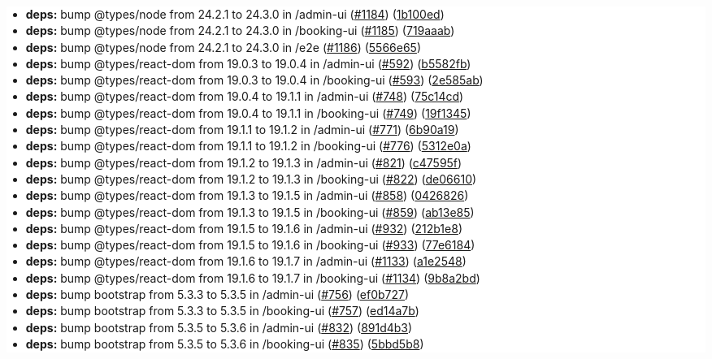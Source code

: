 * **deps:** bump @types/node from 24.2.1 to 24.3.0 in /admin-ui ([#1184](https://github.com/PandinoCloudCrew/seatsurfing/issues/1184)) ([1b100ed](https://github.com/PandinoCloudCrew/seatsurfing/commit/1b100ed979a1e151620ef4335f32f60f86543ab2))
* **deps:** bump @types/node from 24.2.1 to 24.3.0 in /booking-ui ([#1185](https://github.com/PandinoCloudCrew/seatsurfing/issues/1185)) ([719aaab](https://github.com/PandinoCloudCrew/seatsurfing/commit/719aaabe073e316b5e61ff8e4f519193dd734262))
* **deps:** bump @types/node from 24.2.1 to 24.3.0 in /e2e ([#1186](https://github.com/PandinoCloudCrew/seatsurfing/issues/1186)) ([5566e65](https://github.com/PandinoCloudCrew/seatsurfing/commit/5566e65cebf7ebbc9d35692840138992c0ca2859))
* **deps:** bump @types/react-dom from 19.0.3 to 19.0.4 in /admin-ui ([#592](https://github.com/PandinoCloudCrew/seatsurfing/issues/592)) ([b5582fb](https://github.com/PandinoCloudCrew/seatsurfing/commit/b5582fbb256ece8f12c744ea37002508705da3f9))
* **deps:** bump @types/react-dom from 19.0.3 to 19.0.4 in /booking-ui ([#593](https://github.com/PandinoCloudCrew/seatsurfing/issues/593)) ([2e585ab](https://github.com/PandinoCloudCrew/seatsurfing/commit/2e585abc29379ac3315f2d11e47fe2a8dc3d0970))
* **deps:** bump @types/react-dom from 19.0.4 to 19.1.1 in /admin-ui ([#748](https://github.com/PandinoCloudCrew/seatsurfing/issues/748)) ([75c14cd](https://github.com/PandinoCloudCrew/seatsurfing/commit/75c14cdf3d6da4046b02878765cedc413fa7a7a6))
* **deps:** bump @types/react-dom from 19.0.4 to 19.1.1 in /booking-ui ([#749](https://github.com/PandinoCloudCrew/seatsurfing/issues/749)) ([19f1345](https://github.com/PandinoCloudCrew/seatsurfing/commit/19f13456af5ceea712352251f202a5c8402bd170))
* **deps:** bump @types/react-dom from 19.1.1 to 19.1.2 in /admin-ui ([#771](https://github.com/PandinoCloudCrew/seatsurfing/issues/771)) ([6b90a19](https://github.com/PandinoCloudCrew/seatsurfing/commit/6b90a19b76214459a9990034a8d41a1f4aa5f11c))
* **deps:** bump @types/react-dom from 19.1.1 to 19.1.2 in /booking-ui ([#776](https://github.com/PandinoCloudCrew/seatsurfing/issues/776)) ([5312e0a](https://github.com/PandinoCloudCrew/seatsurfing/commit/5312e0a44b39702bfd03133f6e3960555180bae5))
* **deps:** bump @types/react-dom from 19.1.2 to 19.1.3 in /admin-ui ([#821](https://github.com/PandinoCloudCrew/seatsurfing/issues/821)) ([c47595f](https://github.com/PandinoCloudCrew/seatsurfing/commit/c47595f7dca85e6142f273afda30df9ca83bd68d))
* **deps:** bump @types/react-dom from 19.1.2 to 19.1.3 in /booking-ui ([#822](https://github.com/PandinoCloudCrew/seatsurfing/issues/822)) ([de06610](https://github.com/PandinoCloudCrew/seatsurfing/commit/de06610f2ca8b777b6f0c0dac321a8fc0ab4ba67))
* **deps:** bump @types/react-dom from 19.1.3 to 19.1.5 in /admin-ui ([#858](https://github.com/PandinoCloudCrew/seatsurfing/issues/858)) ([0426826](https://github.com/PandinoCloudCrew/seatsurfing/commit/042682617ba10020a59596f4e17116dc4fe211d4))
* **deps:** bump @types/react-dom from 19.1.3 to 19.1.5 in /booking-ui ([#859](https://github.com/PandinoCloudCrew/seatsurfing/issues/859)) ([ab13e85](https://github.com/PandinoCloudCrew/seatsurfing/commit/ab13e8522ed417aa37810c5a725753ba2a6f0709))
* **deps:** bump @types/react-dom from 19.1.5 to 19.1.6 in /admin-ui ([#932](https://github.com/PandinoCloudCrew/seatsurfing/issues/932)) ([212b1e8](https://github.com/PandinoCloudCrew/seatsurfing/commit/212b1e81cd90cccd2f17a0a0dbb86d75e9f4ecd6))
* **deps:** bump @types/react-dom from 19.1.5 to 19.1.6 in /booking-ui ([#933](https://github.com/PandinoCloudCrew/seatsurfing/issues/933)) ([77e6184](https://github.com/PandinoCloudCrew/seatsurfing/commit/77e6184a031057c2bc5eafef96c7c7a47a9989f7))
* **deps:** bump @types/react-dom from 19.1.6 to 19.1.7 in /admin-ui ([#1133](https://github.com/PandinoCloudCrew/seatsurfing/issues/1133)) ([a1e2548](https://github.com/PandinoCloudCrew/seatsurfing/commit/a1e2548d37f927c414f8f1cd90d88183d911c68a))
* **deps:** bump @types/react-dom from 19.1.6 to 19.1.7 in /booking-ui ([#1134](https://github.com/PandinoCloudCrew/seatsurfing/issues/1134)) ([9b8a2bd](https://github.com/PandinoCloudCrew/seatsurfing/commit/9b8a2bd592886052a4f0e73e2322a61a7b9fc4e3))
* **deps:** bump bootstrap from 5.3.3 to 5.3.5 in /admin-ui ([#756](https://github.com/PandinoCloudCrew/seatsurfing/issues/756)) ([ef0b727](https://github.com/PandinoCloudCrew/seatsurfing/commit/ef0b72725e87b021e14db5f591d440b580770bc9))
* **deps:** bump bootstrap from 5.3.3 to 5.3.5 in /booking-ui ([#757](https://github.com/PandinoCloudCrew/seatsurfing/issues/757)) ([ed14a7b](https://github.com/PandinoCloudCrew/seatsurfing/commit/ed14a7b2d791242543a797234df6b3e0a534deeb))
* **deps:** bump bootstrap from 5.3.5 to 5.3.6 in /admin-ui ([#832](https://github.com/PandinoCloudCrew/seatsurfing/issues/832)) ([891d4b3](https://github.com/PandinoCloudCrew/seatsurfing/commit/891d4b32c434c7448ab8aeaba33c2d9d9ef00378))
* **deps:** bump bootstrap from 5.3.5 to 5.3.6 in /booking-ui ([#835](https://github.com/PandinoCloudCrew/seatsurfing/issues/835)) ([5bbd5b8](https://github.com/PandinoCloudCrew/seatsurfing/commit/5bbd5b88a4bc749b2f5bf25fd0a2b657c0054d24))